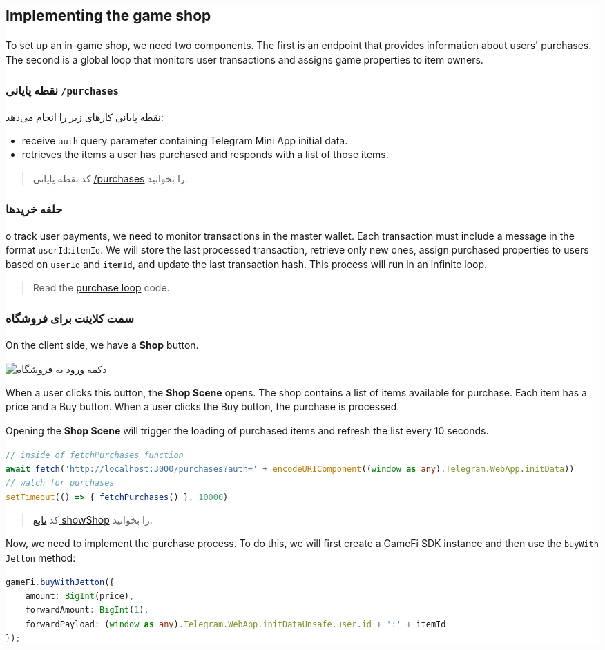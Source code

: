 ## Implementing the game shop

To set up an in-game shop, we need two components. The first is an endpoint that provides information about users' purchases. The second is a global loop that monitors user transactions and assigns game properties to item owners.

### نقطه پایانی `/purchases`

نقطه پایانی کارهای زیر را انجام می‌دهد:

- receive `auth` query parameter containing Telegram Mini App initial data.
- retrieves the items a user has purchased and responds with a list of those items.

> کد نقطه پایانی [/purchases](https://github.com/ton-community/flappy-bird/blob/article-v1/workspaces/server/src/index.ts#L303) را بخوانید.

### حلقه خریدها

o track user payments, we need to monitor transactions in the master wallet. Each transaction must include a message in the format `userId`:`itemId`. We will store the last processed transaction, retrieve only new ones, assign purchased properties to users based on `userId` and `itemId`, and update the last transaction hash. This process will run in an infinite loop.

> Read the [purchase loop](https://github.com/ton-community/flappy-bird/blob/article-v1/workspaces/server/src/index.ts#L110) code.

### سمت کلاینت برای فروشگاه

On the client side, we have a **Shop** button.

![دکمه ورود به فروشگاه](/img/tutorials/gamefi-flappy/shop-enter-button.png)

When a user clicks this button, the **Shop Scene** opens. The shop contains a list of items available for purchase. Each item has a price and a Buy button. When a user clicks the Buy button, the purchase is processed.

Opening the **Shop Scene** will trigger the loading of purchased items and refresh the list every 10 seconds.

```typescript
// inside of fetchPurchases function
await fetch('http://localhost:3000/purchases?auth=' + encodeURIComponent((window as any).Telegram.WebApp.initData))
// watch for purchases
setTimeout(() => { fetchPurchases() }, 10000)
```

> کد [تابع showShop](https://github.com/ton-community/flappy-bird/blob/article-v1/workspaces/client/src/ui.ts#L191) را بخوانید.

Now, we need to implement the purchase process. To do this, we will first create a GameFi SDK instance and then use the `buyWithJetton` method:

```typescript
gameFi.buyWithJetton({
    amount: BigInt(price),
    forwardAmount: BigInt(1),
    forwardPayload: (window as any).Telegram.WebApp.initDataUnsafe.user.id + ':' + itemId
});
```

